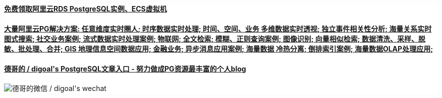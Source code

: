   
  
  
  
  
  
  
  
  
  
  
  
  
  
  
#### [免费领取阿里云RDS PostgreSQL实例、ECS虚拟机](https://www.aliyun.com/database/postgresqlactivity "57258f76c37864c6e6d23383d05714ea")
  
  
#### [大量阿里云PG解决方案: 任意维度实时圈人; 时序数据实时处理; 时间、空间、业务 多维数据实时透视; 独立事件相关性分析; 海量关系实时图式搜索; 社交业务案例; 流式数据实时处理案例; 物联网; 全文检索; 模糊、正则查询案例; 图像识别; 向量相似检索; 数据清洗、采样、脱敏、批处理、合并; GIS 地理信息空间数据应用; 金融业务; 异步消息应用案例; 海量数据 冷热分离; 倒排索引案例; 海量数据OLAP处理应用;](https://yq.aliyun.com/topic/118 "40cff096e9ed7122c512b35d8561d9c8")
  
  
#### [德哥的 / digoal's PostgreSQL文章入口 - 努力做成PG资源最丰富的个人blog](https://github.com/digoal/blog/blob/master/README.md "22709685feb7cab07d30f30387f0a9ae")
  
  
![德哥的微信 / digoal's wechat](../pic/digoal_weixin.jpg "f7ad92eeba24523fd47a6e1a0e691b59")
  
